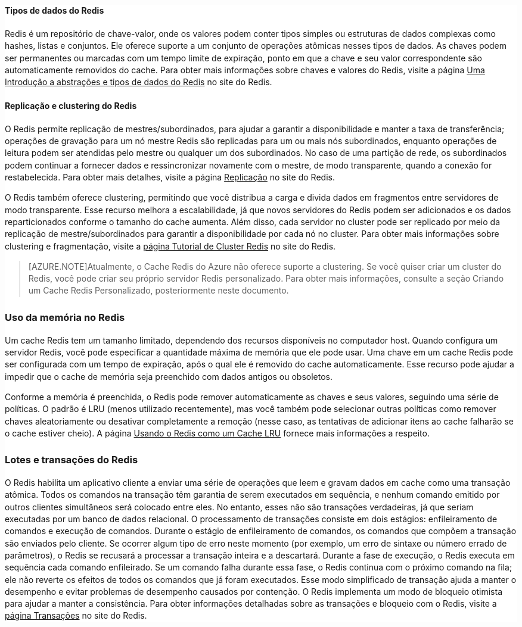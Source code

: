 #### Tipos de dados do Redis

Redis é um repositório de chave-valor, onde os valores podem conter tipos simples ou estruturas de dados complexas como hashes, listas e conjuntos. Ele oferece suporte a um conjunto de operações atômicas nesses tipos de dados. As chaves podem ser permanentes ou marcadas com um tempo limite de expiração, ponto em que a chave e seu valor correspondente são automaticamente removidos do cache. Para obter mais informações sobre chaves e valores do Redis, visite a página [Uma Introdução a abstrações e tipos de dados do Redis](http://redis.io/topics/data-types-intro) no site do Redis.

#### Replicação e clustering do Redis

O Redis permite replicação de mestres/subordinados, para ajudar a garantir a disponibilidade e manter a taxa de transferência; operações de gravação para um nó mestre Redis são replicadas para um ou mais nós subordinados, enquanto operações de leitura podem ser atendidas pelo mestre ou qualquer um dos subordinados. No caso de uma partição de rede, os subordinados podem continuar a fornecer dados e ressincronizar novamente com o mestre, de modo transparente, quando a conexão for restabelecida. Para obter mais detalhes, visite a página [Replicação](http://redis.io/topics/replication) no site do Redis.

O Redis também oferece clustering, permitindo que você distribua a carga e divida dados em fragmentos entre servidores de modo transparente. Esse recurso melhora a escalabilidade, já que novos servidores do Redis podem ser adicionados e os dados reparticionados conforme o tamanho do cache aumenta. Além disso, cada servidor no cluster pode ser replicado por meio da replicação de mestre/subordinados para garantir a disponibilidade por cada nó no cluster. Para obter mais informações sobre clustering e fragmentação, visite a [página Tutorial de Cluster Redis](http://redis.io/topics/cluster-tutorial) no site do Redis.

> [AZURE.NOTE]Atualmente, o Cache Redis do Azure não oferece suporte a clustering. Se você quiser criar um cluster do Redis, você pode criar seu próprio servidor Redis personalizado. Para obter mais informações, consulte a seção Criando um Cache Redis Personalizado, posteriormente neste documento.

### Uso da memória no Redis

Um cache Redis tem um tamanho limitado, dependendo dos recursos disponíveis no computador host. Quando configura um servidor Redis, você pode especificar a quantidade máxima de memória que ele pode usar. Uma chave em um cache Redis pode ser configurada com um tempo de expiração, após o qual ele é removido do cache automaticamente. Esse recurso pode ajudar a impedir que o cache de memória seja preenchido com dados antigos ou obsoletos.

Conforme a memória é preenchida, o Redis pode remover automaticamente as chaves e seus valores, seguindo uma série de políticas. O padrão é LRU (menos utilizado recentemente), mas você também pode selecionar outras políticas como remover chaves aleatoriamente ou desativar completamente a remoção (nesse caso, as tentativas de adicionar itens ao cache falharão se o cache estiver cheio). A página [Usando o Redis como um Cache LRU](http://redis.io/topics/lru-cache) fornece mais informações a respeito.

### Lotes e transações do Redis

O Redis habilita um aplicativo cliente a enviar uma série de operações que leem e gravam dados em cache como uma transação atômica. Todos os comandos na transação têm garantia de serem executados em sequência, e nenhum comando emitido por outros clientes simultâneos será colocado entre eles. No entanto, esses não são transações verdadeiras, já que seriam executadas por um banco de dados relacional. O processamento de transações consiste em dois estágios: enfileiramento de comandos e execução de comandos. Durante o estágio de enfileiramento de comandos, os comandos que compõem a transação são enviados pelo cliente. Se ocorrer algum tipo de erro neste momento (por exemplo, um erro de sintaxe ou número errado de parâmetros), o Redis se recusará a processar a transação inteira e a descartará. Durante a fase de execução, o Redis executa em sequência cada comando enfileirado. Se um comando falha durante essa fase, o Redis continua com o próximo comando na fila; ele não reverte os efeitos de todos os comandos que já foram executados. Esse modo simplificado de transação ajuda a manter o desempenho e evitar problemas de desempenho causados por contenção. O Redis implementa um modo de bloqueio otimista para ajudar a manter a consistência. Para obter informações detalhadas sobre as transações e bloqueio com o Redis, visite a [página Transações](http://redis.io/topics/transactions) no site do Redis.
